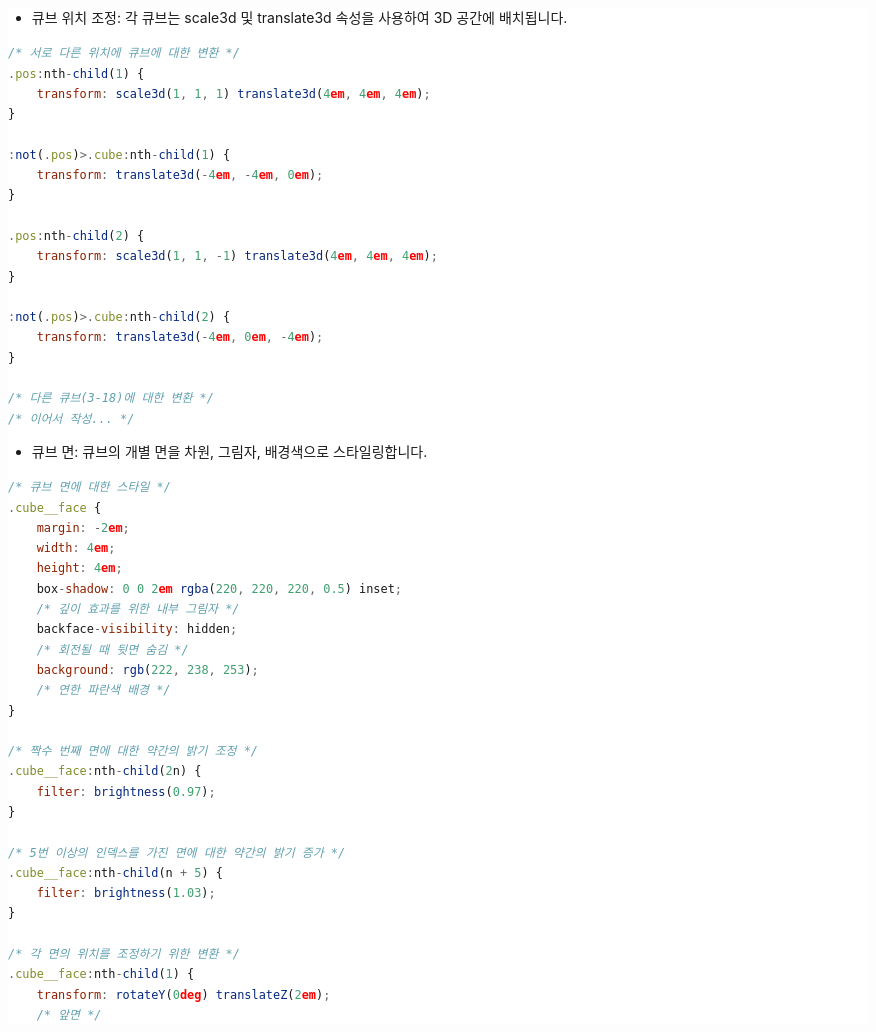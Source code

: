 - 큐브 위치 조정: 각 큐브는 scale3d 및 translate3d 속성을 사용하여 3D 공간에 배치됩니다.

```js
/* 서로 다른 위치에 큐브에 대한 변환 */
.pos:nth-child(1) {
    transform: scale3d(1, 1, 1) translate3d(4em, 4em, 4em);
}

:not(.pos)>.cube:nth-child(1) {
    transform: translate3d(-4em, -4em, 0em);
}

.pos:nth-child(2) {
    transform: scale3d(1, 1, -1) translate3d(4em, 4em, 4em);
}

:not(.pos)>.cube:nth-child(2) {
    transform: translate3d(-4em, 0em, -4em);
}

/* 다른 큐브(3-18)에 대한 변환 */
/* 이어서 작성... */
```

- 큐브 면: 큐브의 개별 면을 차원, 그림자, 배경색으로 스타일링합니다.



<ins class="adsbygoogle"
     style="display:block"
     data-ad-client="ca-pub-4877378276818686"
     data-ad-slot="1898504329"
     data-ad-format="auto"
     data-full-width-responsive="true"></ins>

<script>
     (adsbygoogle = window.adsbygoogle || []).push({});
</script>

```js
/* 큐브 면에 대한 스타일 */
.cube__face {
    margin: -2em;
    width: 4em;
    height: 4em;
    box-shadow: 0 0 2em rgba(220, 220, 220, 0.5) inset;
    /* 깊이 효과를 위한 내부 그림자 */
    backface-visibility: hidden;
    /* 회전될 때 뒷면 숨김 */
    background: rgb(222, 238, 253);
    /* 연한 파란색 배경 */
}

/* 짝수 번째 면에 대한 약간의 밝기 조정 */
.cube__face:nth-child(2n) {
    filter: brightness(0.97);
}

/* 5번 이상의 인덱스를 가진 면에 대한 약간의 밝기 증가 */
.cube__face:nth-child(n + 5) {
    filter: brightness(1.03);
}

/* 각 면의 위치를 조정하기 위한 변환 */
.cube__face:nth-child(1) {
    transform: rotateY(0deg) translateZ(2em);
    /* 앞면 */
```